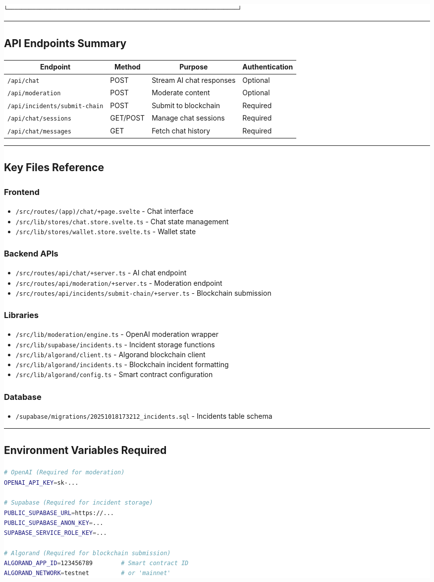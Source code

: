 ```
└─────────────────────────────────────────────────────────────────┘
```

---

## API Endpoints Summary

| Endpoint                      | Method   | Purpose                  | Authentication |
| ----------------------------- | -------- | ------------------------ | -------------- |
| `/api/chat`                   | POST     | Stream AI chat responses | Optional       |
| `/api/moderation`             | POST     | Moderate content         | Optional       |
| `/api/incidents/submit-chain` | POST     | Submit to blockchain     | Required       |
| `/api/chat/sessions`          | GET/POST | Manage chat sessions     | Required       |
| `/api/chat/messages`          | GET      | Fetch chat history       | Required       |

---

## Key Files Reference

### Frontend

- `/src/routes/(app)/chat/+page.svelte` - Chat interface
- `/src/lib/stores/chat.store.svelte.ts` - Chat state management
- `/src/lib/stores/wallet.store.svelte.ts` - Wallet state

### Backend APIs

- `/src/routes/api/chat/+server.ts` - AI chat endpoint
- `/src/routes/api/moderation/+server.ts` - Moderation endpoint
- `/src/routes/api/incidents/submit-chain/+server.ts` - Blockchain submission

### Libraries

- `/src/lib/moderation/engine.ts` - OpenAI moderation wrapper
- `/src/lib/supabase/incidents.ts` - Incident storage functions
- `/src/lib/algorand/client.ts` - Algorand blockchain client
- `/src/lib/algorand/incidents.ts` - Blockchain incident formatting
- `/src/lib/algorand/config.ts` - Smart contract configuration

### Database

- `/supabase/migrations/20251018173212_incidents.sql` - Incidents table schema

---

## Environment Variables Required

```bash
# OpenAI (Required for moderation)
OPENAI_API_KEY=sk-...

# Supabase (Required for incident storage)
PUBLIC_SUPABASE_URL=https://...
PUBLIC_SUPABASE_ANON_KEY=...
SUPABASE_SERVICE_ROLE_KEY=...

# Algorand (Required for blockchain submission)
ALGORAND_APP_ID=123456789        # Smart contract ID
ALGORAND_NETWORK=testnet         # or 'mainnet'
```
